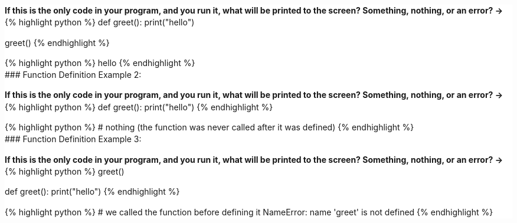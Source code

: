 __If this is the only code in your program, and you run it, what will be printed to the screen?  Something, nothing, or an error? &rarr;__
{% highlight python %}
def greet():
	print("hello")

greet()
{% endhighlight %}

<div class="incremental" markdown="block">
{% highlight python %}
hello
{% endhighlight %}
</div>
</section>

<section markdown="block">
### Function Definition Example 2:

__If this is the only code in your program, and you run it, what will be printed to the screen?  Something, nothing, or an error? &rarr;__
{% highlight python %}
def greet():
	print("hello")
{% endhighlight %}

<div class="incremental" markdown="block">
{% highlight python %}
# nothing (the function was never called after it was defined)
{% endhighlight %}
</div>
</section>

<section markdown="block">
### Function Definition Example 3:

__If this is the only code in your program, and you run it, what will be printed to the screen?  Something, nothing, or an error? &rarr;__
{% highlight python %}
greet()

def greet():
	print("hello")
{% endhighlight %}

<div class="incremental" markdown="block">
{% highlight python %}
# we called the function before defining it
NameError: name 'greet' is not defined 
{% endhighlight %}
</div>
</section>
